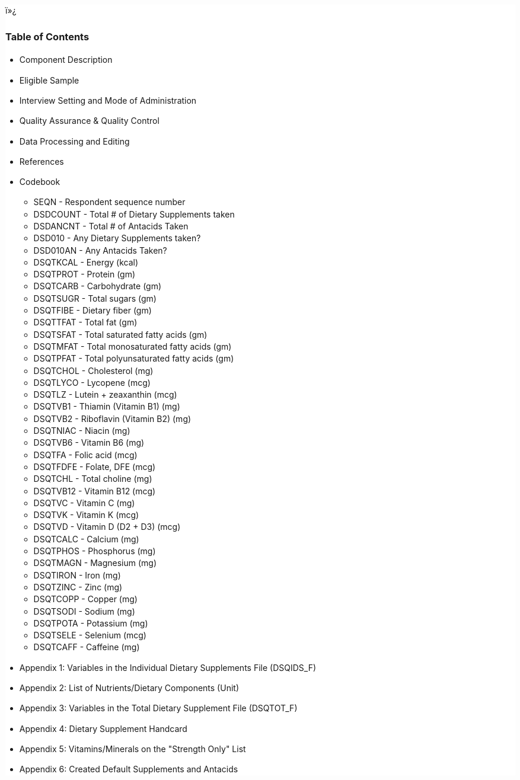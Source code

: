 ï»¿

### Table of Contents

  * Component Description
  * Eligible Sample
  * Interview Setting and Mode of Administration
  * Quality Assurance & Quality Control
  * Data Processing and Editing
  * References
  * Codebook

    * SEQN - Respondent sequence number
    * DSDCOUNT - Total # of Dietary Supplements taken
    * DSDANCNT - Total # of Antacids Taken
    * DSD010 - Any Dietary Supplements taken?
    * DSD010AN - Any Antacids Taken?
    * DSQTKCAL - Energy (kcal)
    * DSQTPROT - Protein (gm)
    * DSQTCARB - Carbohydrate (gm)
    * DSQTSUGR - Total sugars (gm)
    * DSQTFIBE - Dietary fiber (gm)
    * DSQTTFAT - Total fat (gm)
    * DSQTSFAT - Total saturated fatty acids (gm)
    * DSQTMFAT - Total monosaturated fatty acids (gm)
    * DSQTPFAT - Total polyunsaturated fatty acids (gm)
    * DSQTCHOL - Cholesterol (mg)
    * DSQTLYCO - Lycopene (mcg)
    * DSQTLZ - Lutein + zeaxanthin (mcg)
    * DSQTVB1 - Thiamin (Vitamin B1) (mg)
    * DSQTVB2 - Riboflavin (Vitamin B2) (mg)
    * DSQTNIAC - Niacin (mg)
    * DSQTVB6 - Vitamin B6 (mg)
    * DSQTFA - Folic acid (mcg)
    * DSQTFDFE - Folate, DFE (mcg)
    * DSQTCHL - Total choline (mg)
    * DSQTVB12 - Vitamin B12 (mcg)
    * DSQTVC - Vitamin C (mg)
    * DSQTVK - Vitamin K (mcg)
    * DSQTVD - Vitamin D (D2 + D3) (mcg)
    * DSQTCALC - Calcium (mg)
    * DSQTPHOS - Phosphorus (mg)
    * DSQTMAGN - Magnesium (mg)
    * DSQTIRON - Iron (mg)
    * DSQTZINC - Zinc (mg)
    * DSQTCOPP - Copper (mg)
    * DSQTSODI - Sodium (mg)
    * DSQTPOTA - Potassium (mg)
    * DSQTSELE - Selenium (mcg)
    * DSQTCAFF - Caffeine (mg)

  * Appendix 1: Variables in the Individual Dietary Supplements File (DSQIDS_F)
  * Appendix 2: List of Nutrients/Dietary Components (Unit)
  * Appendix 3: Variables in the Total Dietary Supplement File (DSQTOT_F)
  * Appendix 4: Dietary Supplement Handcard
  * Appendix 5: Vitamins/Minerals on the "Strength Only" List
  * Appendix 6: Created Default Supplements and Antacids

